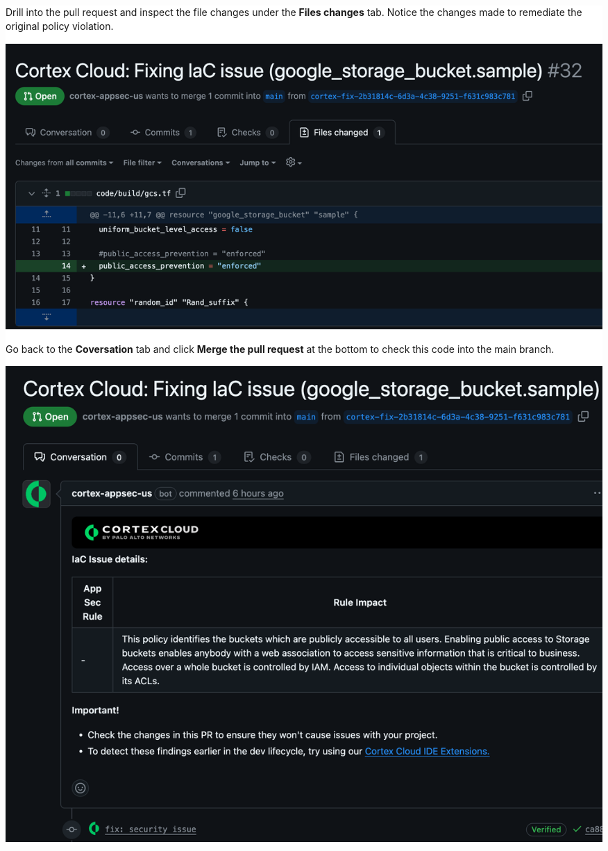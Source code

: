 Drill into the pull request and inspect the file changes under the **Files changes** tab. Notice the changes made to remediate the original policy violation.

![alt](images/pr-fix4.png)

Go back to the **Coversation** tab and click **Merge the pull request** at the bottom to check this code into the main branch.

![alt](images/pr-fix3.png)
